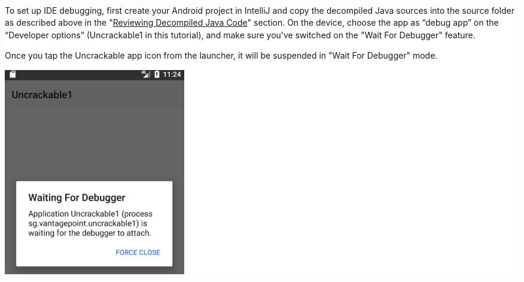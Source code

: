 To set up IDE debugging, first create your Android project in IntelliJ and copy the decompiled Java sources into the source folder as described above in the "[Reviewing Decompiled Java Code](#reviewing-decompiled-java-code "Reviewing Decompiled Java Code")" section. On the device, choose the app as “debug app” on the “Developer options” (Uncrackable1 in this tutorial), and make sure you've switched on the "Wait For Debugger" feature.

Once you tap the Uncrackable app icon from the launcher, it will be suspended in "Wait For Debugger" mode.

<img src="Images/Chapters/0x05c/waitfordebugger.png" alt="Waiting For Debugger" width="300" />
